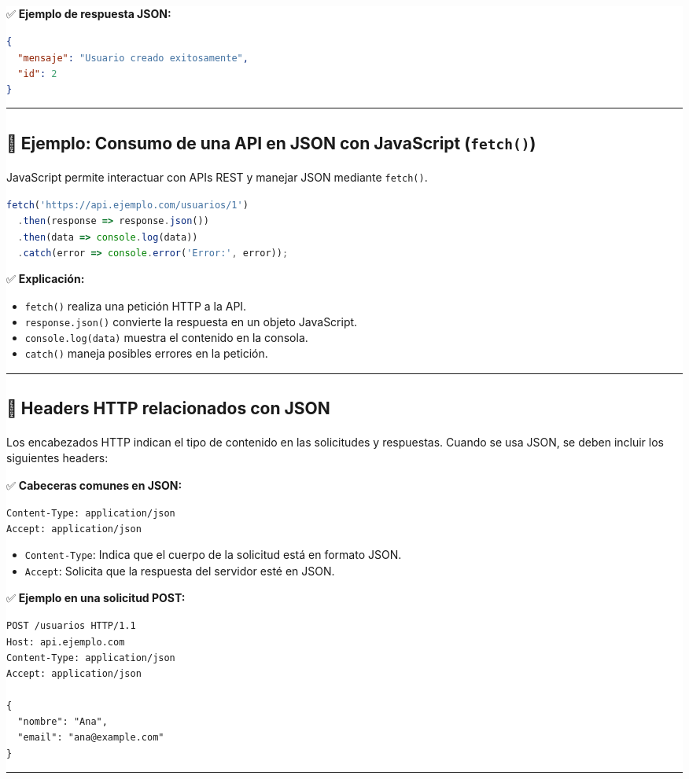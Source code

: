 ✅ **Ejemplo de respuesta JSON:**
```json
{
  "mensaje": "Usuario creado exitosamente",
  "id": 2
}
```

---

## **📌 Ejemplo: Consumo de una API en JSON con JavaScript (`fetch()`)**

JavaScript permite interactuar con APIs REST y manejar JSON mediante `fetch()`.

```js
fetch('https://api.ejemplo.com/usuarios/1')
  .then(response => response.json())
  .then(data => console.log(data))
  .catch(error => console.error('Error:', error));
```

✅ **Explicación:**
- `fetch()` realiza una petición HTTP a la API.
- `response.json()` convierte la respuesta en un objeto JavaScript.
- `console.log(data)` muestra el contenido en la consola.
- `catch()` maneja posibles errores en la petición.

---

## **📌 Headers HTTP relacionados con JSON**

Los encabezados HTTP indican el tipo de contenido en las solicitudes y respuestas. Cuando se usa JSON, se deben incluir los siguientes headers:

✅ **Cabeceras comunes en JSON:**
```http
Content-Type: application/json
Accept: application/json
```

- `Content-Type`: Indica que el cuerpo de la solicitud está en formato JSON.
- `Accept`: Solicita que la respuesta del servidor esté en JSON.

✅ **Ejemplo en una solicitud POST:**
```http
POST /usuarios HTTP/1.1
Host: api.ejemplo.com
Content-Type: application/json
Accept: application/json

{
  "nombre": "Ana",
  "email": "ana@example.com"
}
```

---